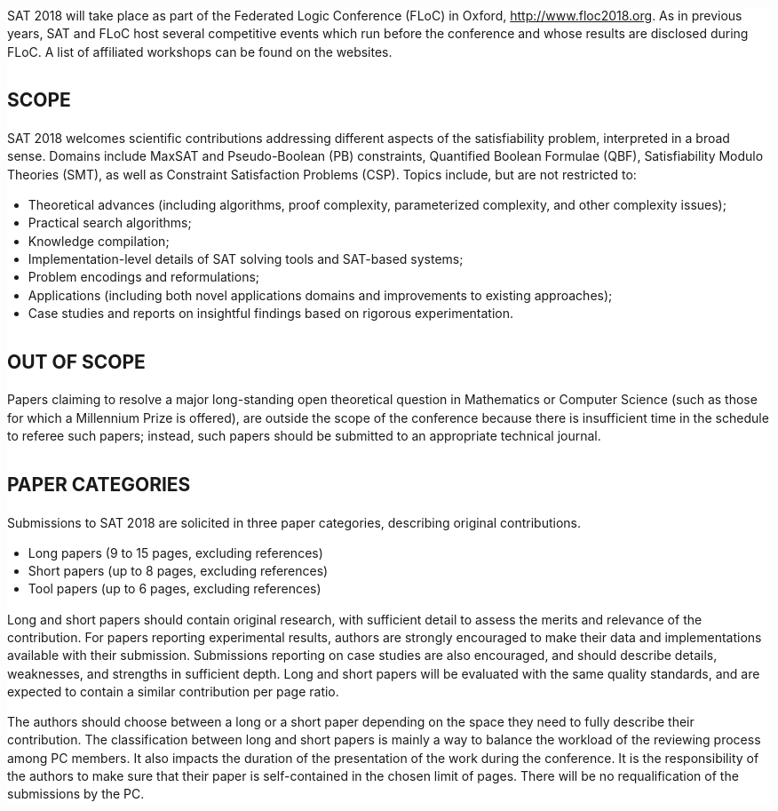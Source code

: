 SAT 2018 will take place as part of the Federated Logic Conference (FLoC) in
Oxford, http://www.floc2018.org. As in previous years, SAT and FLoC host
several competitive events which run before the conference and whose results
are disclosed during FLoC. A list of affiliated workshops can be found on the
websites.

SCOPE
-----

SAT 2018 welcomes scientific contributions addressing different aspects of the
satisfiability problem, interpreted in a broad sense. Domains include MaxSAT
and Pseudo-Boolean (PB) constraints, Quantified Boolean Formulae (QBF),
Satisfiability Modulo Theories (SMT), as well as Constraint Satisfaction
Problems (CSP). Topics include, but are not restricted to:

- Theoretical advances (including algorithms, proof complexity, parameterized
  complexity, and other complexity issues);
- Practical search algorithms;
- Knowledge compilation;
- Implementation-level details of SAT solving tools and SAT-based systems;
- Problem encodings and reformulations;
- Applications (including both novel applications domains and improvements to
  existing approaches);
- Case studies and reports on insightful findings based on rigorous
  experimentation.

OUT OF SCOPE
------------

Papers claiming to resolve a major long-standing open theoretical question in
Mathematics or Computer Science (such as those for which a Millennium Prize is
offered), are outside the scope of the conference because there is insufficient
time in the schedule to referee such papers; instead, such papers should be
submitted to an appropriate technical journal.

PAPER CATEGORIES
----------------

Submissions to SAT 2018 are solicited in three paper categories, describing
original contributions.

- Long papers (9 to 15 pages, excluding references)
- Short papers (up to 8 pages, excluding references)
- Tool papers (up to 6 pages, excluding references)

Long and short papers should contain original research, with sufficient detail
to assess the merits and relevance of the contribution. For papers reporting
experimental results, authors are strongly encouraged to make their data and
implementations available with their submission.  Submissions reporting on case
studies are also encouraged, and should describe details, weaknesses, and
strengths in sufficient depth. Long and short papers will be evaluated with the
same quality standards, and are expected to contain a similar contribution per
page ratio.

The authors should choose between a long or a short paper depending on the
space they need to fully describe their contribution. The classification
between long and short papers is mainly a way to balance the workload of the
reviewing process among PC members. It also impacts the duration of the
presentation of the work during the conference. It is the responsibility of the
authors to make sure that their paper is self-contained in the chosen limit of
pages. There will be no requalification of the submissions by the PC.
